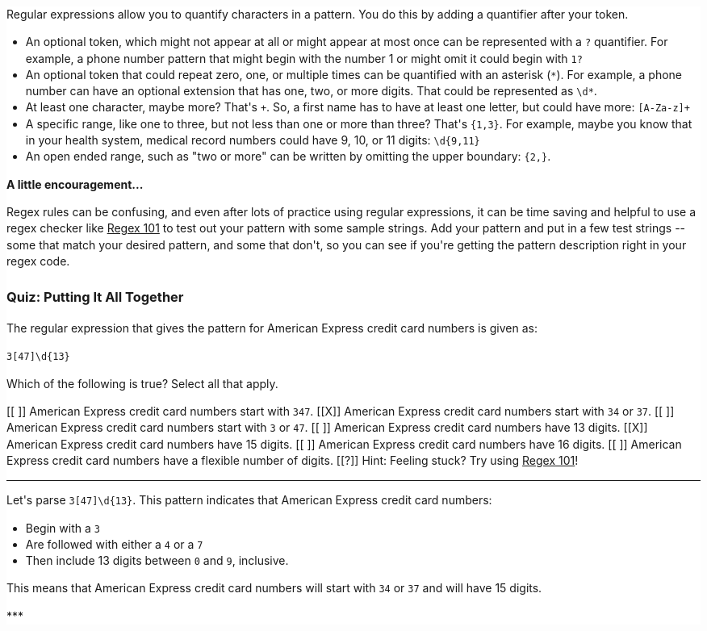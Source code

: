 Regular expressions allow you to quantify characters in a pattern.  You do this by adding a quantifier after your token.

* An optional token, which might not appear at all or might appear at most once can be represented with a `?` quantifier.  For example, a phone number pattern that might begin with the number 1 or might omit it could begin with `1?`
* An optional token that could repeat zero, one, or multiple times can be quantified with an asterisk (`*`).  For example, a phone number can have an optional extension that has one, two, or more digits.  That could be represented as `\d*`.
* At least one character, maybe more? That's `+`. So, a first name has to have at least one letter, but could have more: `[A-Za-z]+`
* A specific range, like one to three, but not less than one or more than three? That's `{1,3}`.  For example, maybe you know that in your health system, medical record numbers could have 9, 10, or 11 digits: `\d{9,11}`
* An open ended range, such as "two or more" can be written by omitting the upper boundary: `{2,}`.

<div class = "care">
<b style="color: rgb(var(--color-highlight));">A little encouragement...</b><br>

Regex rules can be confusing, and even after lots of practice using regular expressions, it can be time saving and helpful to use a regex checker like [Regex 101](https://www.regex101.com) to test out your pattern with some sample strings.  Add your pattern and put in a few test strings -- some that match your desired pattern, and some that don't, so you can see if you're getting the pattern description right in your regex code.

</div>

### Quiz: Putting It All Together 

The regular expression that gives the pattern for American Express credit card numbers is given as:

`3[47]\d{13}`

Which of the following is true?  Select all that apply.

[[ ]] American Express credit card numbers start with `347`.
[[X]] American Express credit card numbers start with `34` or `37`.
[[ ]] American Express credit card numbers start with `3` or `47`.
[[ ]] American Express credit card numbers have 13 digits.
[[X]] American Express credit card numbers have 15 digits.
[[ ]] American Express credit card numbers have 16 digits.
[[ ]] American Express credit card numbers have a flexible number of digits.
[[?]] Hint: Feeling stuck?  Try using [Regex 101](https://www.regex101.com)!
***
<div class = "answer">

Let's parse `3[47]\d{13}`.  This pattern indicates that American Express credit card numbers:

* Begin with a `3`
* Are followed with either a `4` or a `7`
* Then include 13 digits between `0` and `9`, inclusive.

This means that American Express credit card numbers will start with `34` or `37` and will have 15 digits.

</div>
***

